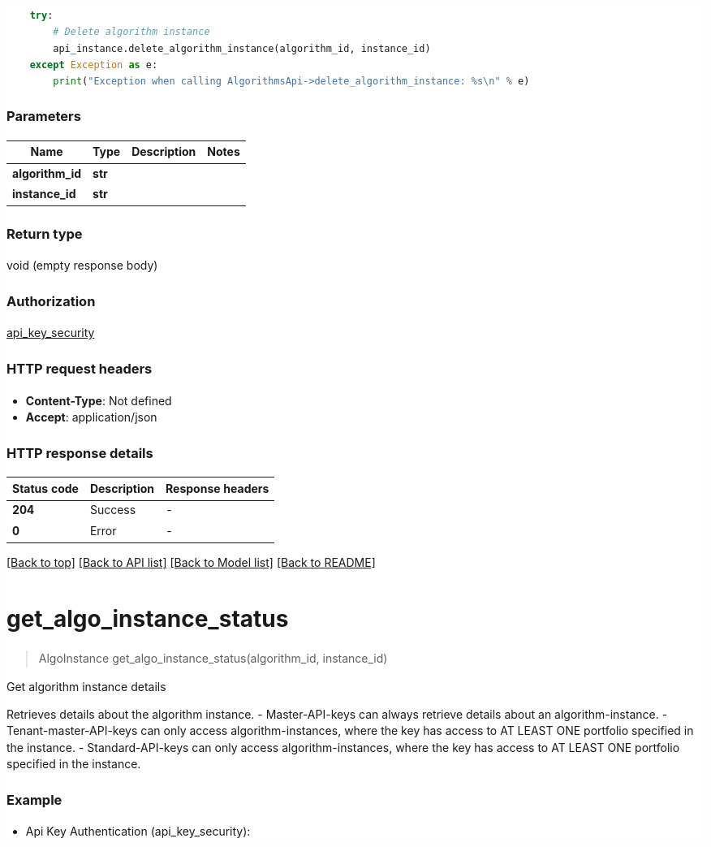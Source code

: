 ```python
    try:
        # Delete algorithm instance
        api_instance.delete_algorithm_instance(algorithm_id, instance_id)
    except Exception as e:
        print("Exception when calling AlgorithmsApi->delete_algorithm_instance: %s\n" % e)
```



### Parameters


Name | Type | Description  | Notes
------------- | ------------- | ------------- | -------------
 **algorithm_id** | **str**|  | 
 **instance_id** | **str**|  | 

### Return type

void (empty response body)

### Authorization

[api_key_security](../README.md#api_key_security)

### HTTP request headers

 - **Content-Type**: Not defined
 - **Accept**: application/json

### HTTP response details

| Status code | Description | Response headers |
|-------------|-------------|------------------|
**204** | Success |  -  |
**0** | Error |  -  |

[[Back to top]](#) [[Back to API list]](../README.md#documentation-for-api-endpoints) [[Back to Model list]](../README.md#documentation-for-models) [[Back to README]](../README.md)

# **get_algo_instance_status**
> AlgoInstance get_algo_instance_status(algorithm_id, instance_id)

Get algorithm instance details

Retrieves details about the algorithm instance. - Master-API-keys can always retrieve details about an algorithm-instance. - Tenant-master-API-keys can only access algorithm-instances, where the key has access to AT LEAST ONE portfolio specified in the instance. - Standard-API-keys can only access algorithm-instances, where the key has access to AT LEAST ONE portfolio specified in the instance.

### Example

* Api Key Authentication (api_key_security):
